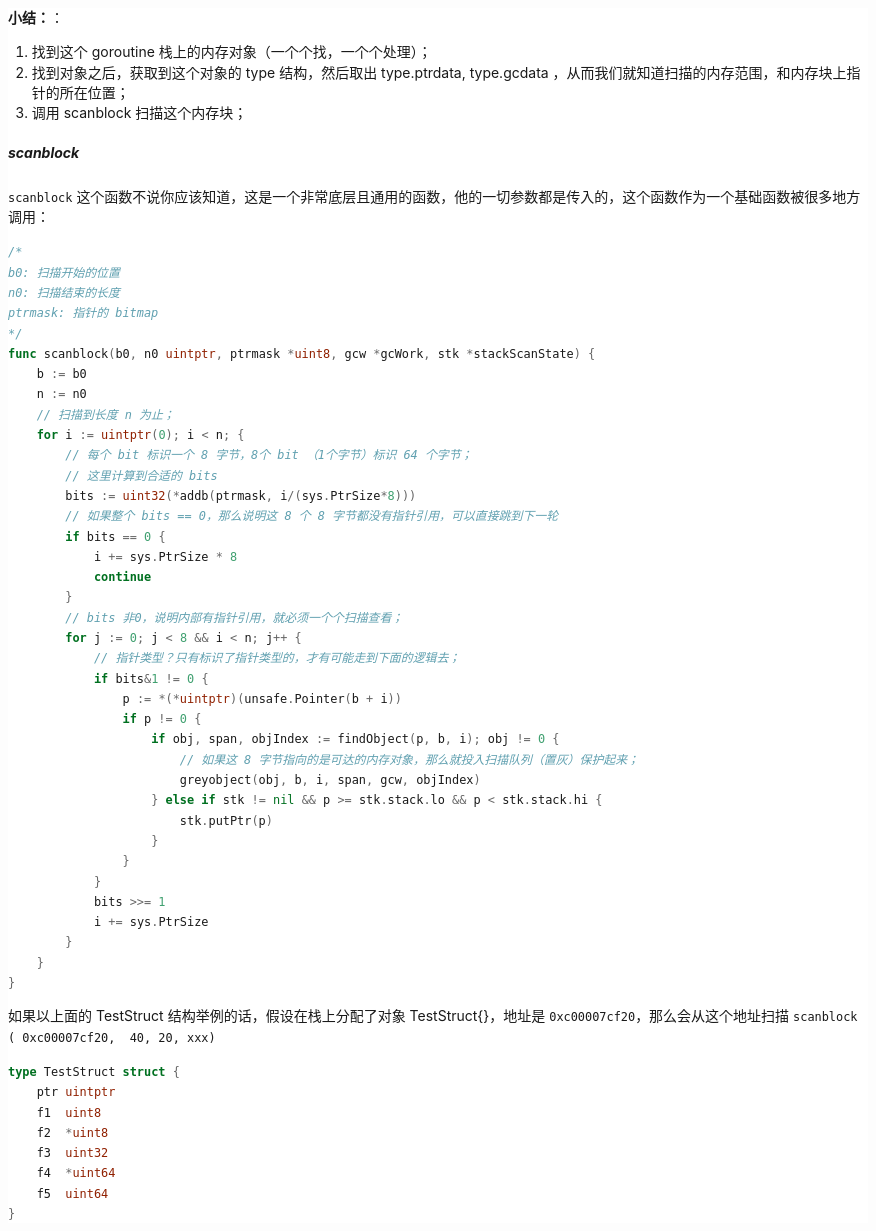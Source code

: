 **小结：**：

1. 找到这个 goroutine 栈上的内存对象（一个个找，一个个处理）；
2. 找到对象之后，获取到这个对象的 type 结构，然后取出 type.ptrdata, type.gcdata ，从而我们就知道扫描的内存范围，和内存块上指针的所在位置；
3. 调用 scanblock 扫描这个内存块；

##### scanblock

`scanblock` 这个函数不说你应该知道，这是一个非常底层且通用的函数，他的一切参数都是传入的，这个函数作为一个基础函数被很多地方调用：

```go
/*
b0: 扫描开始的位置
n0: 扫描结束的长度
ptrmask: 指针的 bitmap
*/
func scanblock(b0, n0 uintptr, ptrmask *uint8, gcw *gcWork, stk *stackScanState) {
    b := b0
    n := n0
    // 扫描到长度 n 为止；
    for i := uintptr(0); i < n; {
        // 每个 bit 标识一个 8 字节，8个 bit （1个字节）标识 64 个字节；
        // 这里计算到合适的 bits
        bits := uint32(*addb(ptrmask, i/(sys.PtrSize*8)))
        // 如果整个 bits == 0，那么说明这 8 个 8 字节都没有指针引用，可以直接跳到下一轮
        if bits == 0 {
            i += sys.PtrSize * 8
            continue
        }
        // bits 非0，说明内部有指针引用，就必须一个个扫描查看；
        for j := 0; j < 8 && i < n; j++ {
            // 指针类型？只有标识了指针类型的，才有可能走到下面的逻辑去；
            if bits&1 != 0 {
                p := *(*uintptr)(unsafe.Pointer(b + i))
                if p != 0 {
                    if obj, span, objIndex := findObject(p, b, i); obj != 0 {
                        // 如果这 8 字节指向的是可达的内存对象，那么就投入扫描队列（置灰）保护起来；
                        greyobject(obj, b, i, span, gcw, objIndex)
                    } else if stk != nil && p >= stk.stack.lo && p < stk.stack.hi {
                        stk.putPtr(p)
                    }
                }
            }
            bits >>= 1
            i += sys.PtrSize
        }
    }
}
```

如果以上面的 TestStruct 结构举例的话，假设在栈上分配了对象 TestStruct{}，地址是 `0xc00007cf20`，那么会从这个地址扫描 `scanblock ( 0xc00007cf20,  40, 20, xxx)`

```go
type TestStruct struct {
	ptr uintptr
	f1  uint8
	f2  *uint8
	f3  uint32
	f4  *uint64
	f5  uint64
}
```
